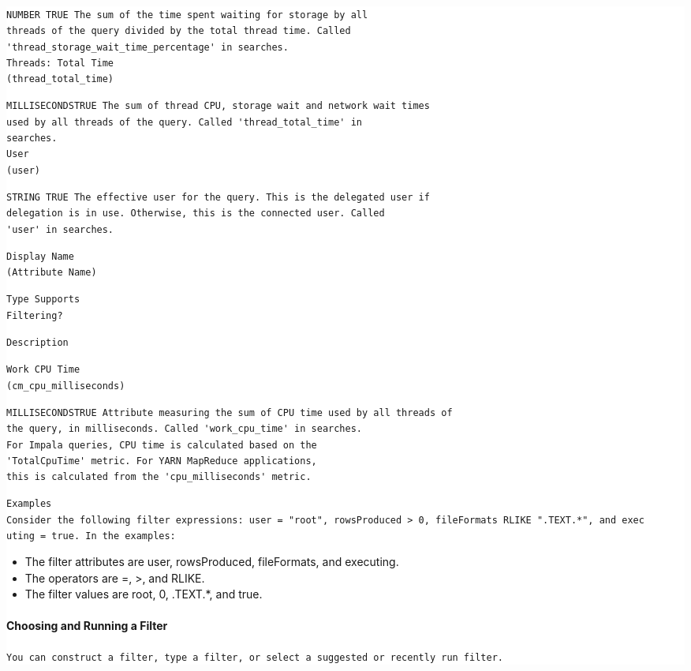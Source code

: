 ```
NUMBER TRUE The sum of the time spent waiting for storage by all
threads of the query divided by the total thread time. Called
'thread_storage_wait_time_percentage' in searches.
Threads: Total Time
(thread_total_time)
```
```
MILLISECONDSTRUE The sum of thread CPU, storage wait and network wait times
used by all threads of the query. Called 'thread_total_time' in
searches.
User
(user)
```
```
STRING TRUE The effective user for the query. This is the delegated user if
delegation is in use. Otherwise, this is the connected user. Called
'user' in searches.
```

```
Display Name
(Attribute Name)
```
```
Type Supports
Filtering?
```
```
Description
```
```
Work CPU Time
(cm_cpu_milliseconds)
```
```
MILLISECONDSTRUE Attribute measuring the sum of CPU time used by all threads of
the query, in milliseconds. Called 'work_cpu_time' in searches.
For Impala queries, CPU time is calculated based on the
'TotalCpuTime' metric. For YARN MapReduce applications,
this is calculated from the 'cpu_milliseconds' metric.
```
```
Examples
Consider the following filter expressions: user = "root", rowsProduced > 0, fileFormats RLIKE ".TEXT.*", and exec
uting = true. In the examples:
```
- The filter attributes are user, rowsProduced, fileFormats, and executing.
- The operators are =, >, and RLIKE.
- The filter values are root, 0, .TEXT.*, and true.

#### Choosing and Running a Filter

```
You can construct a filter, type a filter, or select a suggested or recently run filter.
```

